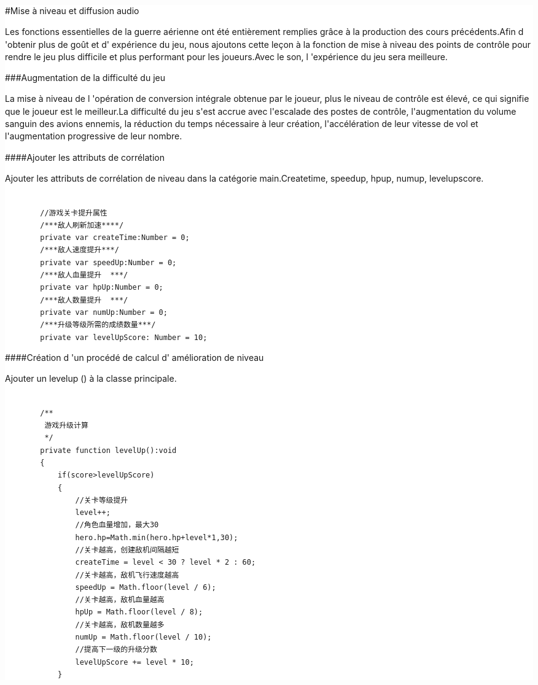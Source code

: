#Mise à niveau et diffusion audio



Les fonctions essentielles de la guerre aérienne ont été entièrement remplies grâce à la production des cours précédents.Afin d 'obtenir plus de goût et d' expérience du jeu, nous ajoutons cette leçon à la fonction de mise à niveau des points de contrôle pour rendre le jeu plus difficile et plus performant pour les joueurs.Avec le son, l 'expérience du jeu sera meilleure.



###Augmentation de la difficulté du jeu

La mise à niveau de l 'opération de conversion intégrale obtenue par le joueur, plus le niveau de contrôle est élevé, ce qui signifie que le joueur est le meilleur.La difficulté du jeu s'est accrue avec l'escalade des postes de contrôle, l'augmentation du volume sanguin des avions ennemis, la réduction du temps nécessaire à leur création, l'accélération de leur vitesse de vol et l'augmentation progressive de leur nombre.

####Ajouter les attributs de corrélation

Ajouter les attributs de corrélation de niveau dans la catégorie main.Createtime, speedup, hpup, numup, levelupscore.


```

		//游戏关卡提升属性
		/***敌人刷新加速****/
		private var createTime:Number = 0;
		/***敌人速度提升***/
		private var speedUp:Number = 0;
		/***敌人血量提升	***/		
		private var hpUp:Number = 0;
		/***敌人数量提升	***/					
		private var numUp:Number = 0;
		/***升级等级所需的成绩数量***/
		private var levelUpScore: Number = 10;
```




####Création d 'un procédé de calcul d' amélioration de niveau

Ajouter un levelup () à la classe principale.


```

		/**
		 游戏升级计算
		 */
		private function levelUp():void
		{
			if(score>levelUpScore)
			{
				//关卡等级提升
				level++;
				//角色血量增加，最大30
				hero.hp=Math.min(hero.hp+level*1,30);
				//关卡越高，创建敌机间隔越短
				createTime = level < 30 ? level * 2 : 60;
				//关卡越高，敌机飞行速度越高
				speedUp = Math.floor(level / 6);
				//关卡越高，敌机血量越高
				hpUp = Math.floor(level / 8);
				//关卡越高，敌机数量越多
				numUp = Math.floor(level / 10);
				//提高下一级的升级分数
				levelUpScore += level * 10;
			}
```